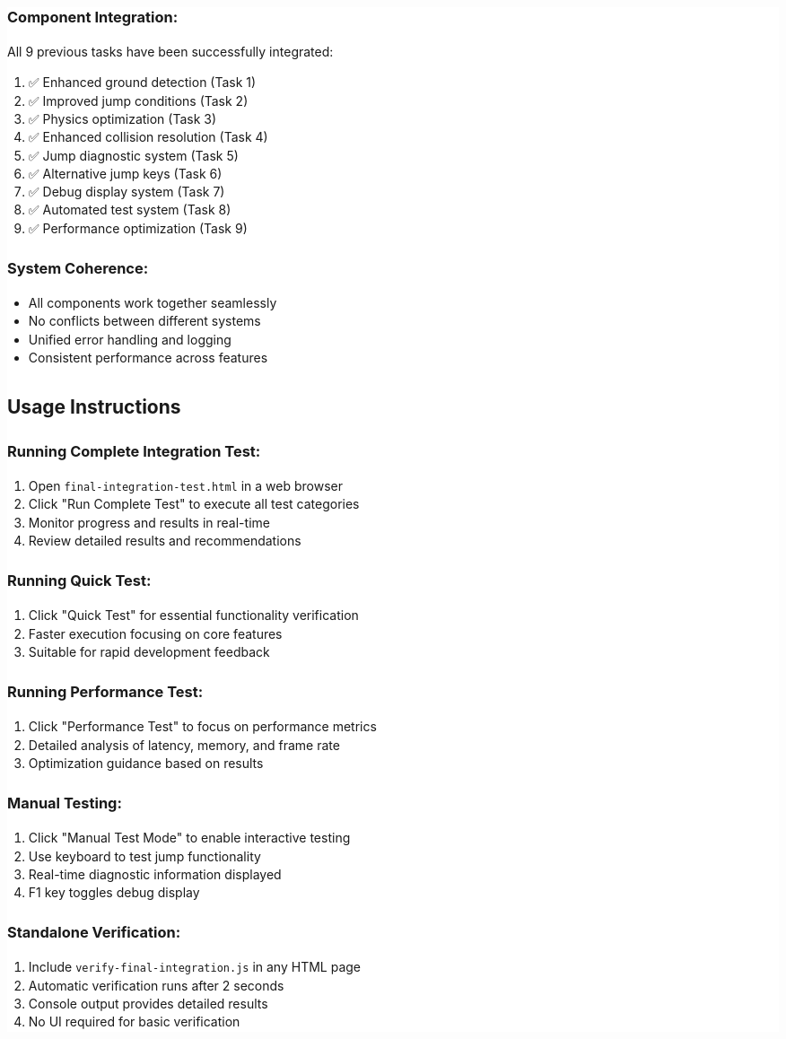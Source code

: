 ### Component Integration:

All 9 previous tasks have been successfully integrated:

1. ✅ Enhanced ground detection (Task 1)
2. ✅ Improved jump conditions (Task 2)
3. ✅ Physics optimization (Task 3)
4. ✅ Enhanced collision resolution (Task 4)
5. ✅ Jump diagnostic system (Task 5)
6. ✅ Alternative jump keys (Task 6)
7. ✅ Debug display system (Task 7)
8. ✅ Automated test system (Task 8)
9. ✅ Performance optimization (Task 9)

### System Coherence:

- All components work together seamlessly
- No conflicts between different systems
- Unified error handling and logging
- Consistent performance across features

## Usage Instructions

### Running Complete Integration Test:

1. Open `final-integration-test.html` in a web browser
2. Click "Run Complete Test" to execute all test categories
3. Monitor progress and results in real-time
4. Review detailed results and recommendations

### Running Quick Test:

1. Click "Quick Test" for essential functionality verification
2. Faster execution focusing on core features
3. Suitable for rapid development feedback

### Running Performance Test:

1. Click "Performance Test" to focus on performance metrics
2. Detailed analysis of latency, memory, and frame rate
3. Optimization guidance based on results

### Manual Testing:

1. Click "Manual Test Mode" to enable interactive testing
2. Use keyboard to test jump functionality
3. Real-time diagnostic information displayed
4. F1 key toggles debug display

### Standalone Verification:

1. Include `verify-final-integration.js` in any HTML page
2. Automatic verification runs after 2 seconds
3. Console output provides detailed results
4. No UI required for basic verification
